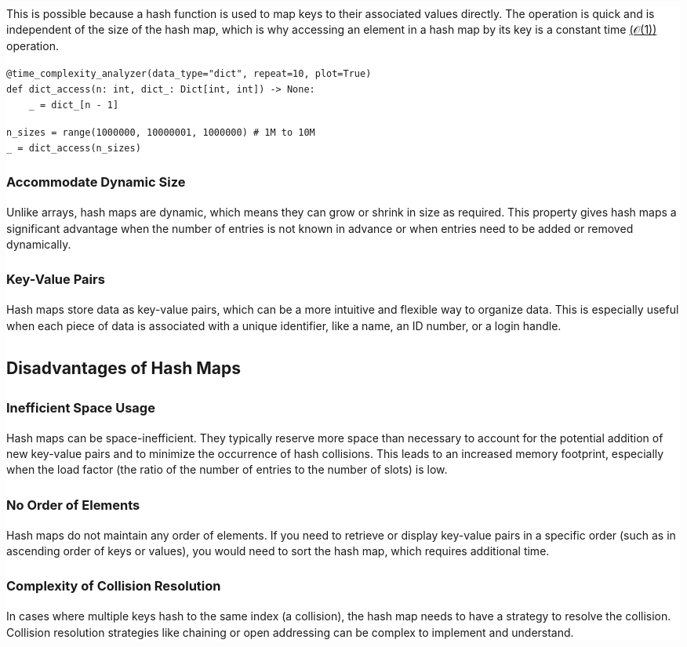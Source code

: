 This is possible because a hash function is used to map keys to their associated
values directly. The operation is quick and is independent of the size of the
hash map, which is why accessing an element in a hash map by its key is a
constant time
[$\left(\mathcal{O}(1)\right)$](https://en.wikipedia.org/wiki/Time_complexity#Constant_time)
operation.

```{code-cell} ipython3
@time_complexity_analyzer(data_type="dict", repeat=10, plot=True)
def dict_access(n: int, dict_: Dict[int, int]) -> None:
    _ = dict_[n - 1]
```

```{code-cell} ipython3
n_sizes = range(1000000, 10000001, 1000000) # 1M to 10M
_ = dict_access(n_sizes)
```

### Accommodate Dynamic Size

Unlike arrays, hash maps are dynamic, which means they can grow or shrink in
size as required. This property gives hash maps a significant advantage when the
number of entries is not known in advance or when entries need to be added or
removed dynamically.

### Key-Value Pairs

Hash maps store data as key-value pairs, which can be a more intuitive and
flexible way to organize data. This is especially useful when each piece of data
is associated with a unique identifier, like a name, an ID number, or a login
handle.

## Disadvantages of Hash Maps

### Inefficient Space Usage

Hash maps can be space-inefficient. They typically reserve more space than
necessary to account for the potential addition of new key-value pairs and to
minimize the occurrence of hash collisions. This leads to an increased memory
footprint, especially when the load factor (the ratio of the number of entries
to the number of slots) is low.

### No Order of Elements

Hash maps do not maintain any order of elements. If you need to retrieve or
display key-value pairs in a specific order (such as in ascending order of keys
or values), you would need to sort the hash map, which requires additional time.

### Complexity of Collision Resolution

In cases where multiple keys hash to the same index (a collision), the hash map
needs to have a strategy to resolve the collision. Collision resolution
strategies like chaining or open addressing can be complex to implement and
understand.
